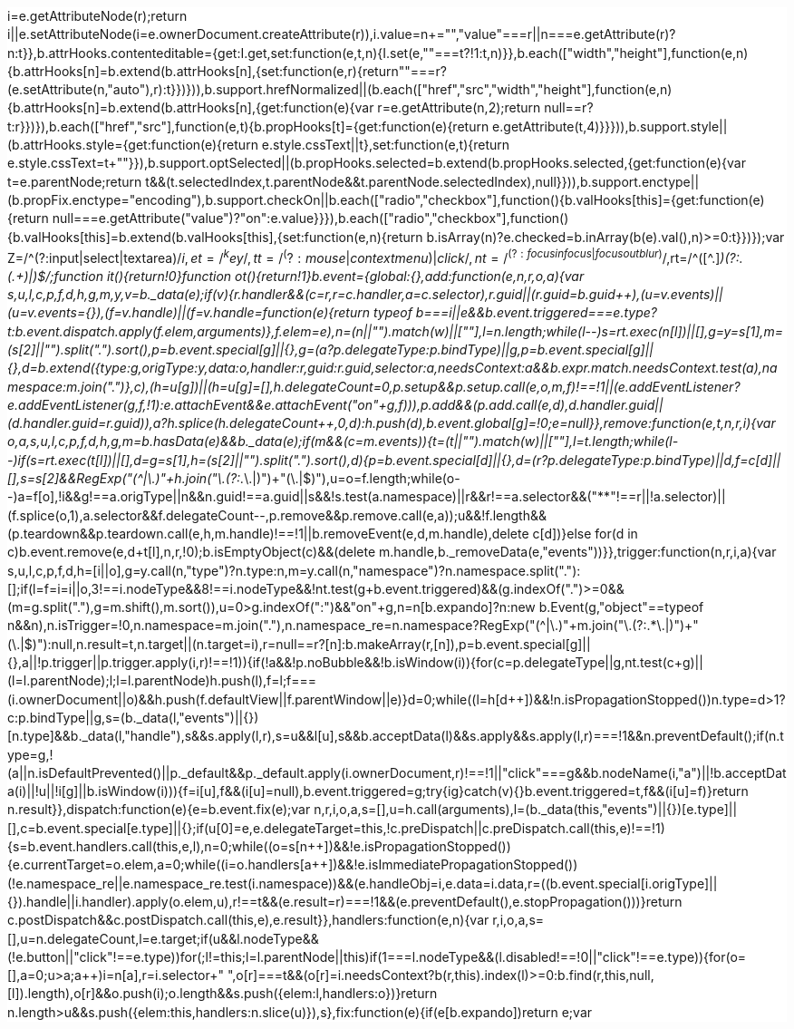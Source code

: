 i=e.getAttributeNode(r);return i||e.setAttributeNode(i=e.ownerDocument.createAttribute(r)),i.value=n+="","value"===r||n===e.getAttribute(r)?n:t}},b.attrHooks.contenteditable={get:I.get,set:function(e,t,n){I.set(e,""===t?!1:t,n)}},b.each(["width","height"],function(e,n){b.attrHooks[n]=b.extend(b.attrHooks[n],{set:function(e,r){return""===r?(e.setAttribute(n,"auto"),r):t}})})),b.support.hrefNormalized||(b.each(["href","src","width","height"],function(e,n){b.attrHooks[n]=b.extend(b.attrHooks[n],{get:function(e){var r=e.getAttribute(n,2);return null==r?t:r}})}),b.each(["href","src"],function(e,t){b.propHooks[t]={get:function(e){return e.getAttribute(t,4)}}})),b.support.style||(b.attrHooks.style={get:function(e){return e.style.cssText||t},set:function(e,t){return e.style.cssText=t+""}}),b.support.optSelected||(b.propHooks.selected=b.extend(b.propHooks.selected,{get:function(e){var t=e.parentNode;return t&&(t.selectedIndex,t.parentNode&&t.parentNode.selectedIndex),null}})),b.support.enctype||(b.propFix.enctype="encoding"),b.support.checkOn||b.each(["radio","checkbox"],function(){b.valHooks[this]={get:function(e){return null===e.getAttribute("value")?"on":e.value}}}),b.each(["radio","checkbox"],function(){b.valHooks[this]=b.extend(b.valHooks[this],{set:function(e,n){return b.isArray(n)?e.checked=b.inArray(b(e).val(),n)>=0:t}})});var Z=/^(?:input|select|textarea)$/i,et=/^key/,tt=/^(?:mouse|contextmenu)|click/,nt=/^(?:focusinfocus|focusoutblur)$/,rt=/^([^.]*)(?:\.(.+)|)$/;function it(){return!0}function ot(){return!1}b.event={global:{},add:function(e,n,r,o,a){var s,u,l,c,p,f,d,h,g,m,y,v=b._data(e);if(v){r.handler&&(c=r,r=c.handler,a=c.selector),r.guid||(r.guid=b.guid++),(u=v.events)||(u=v.events={}),(f=v.handle)||(f=v.handle=function(e){return typeof b===i||e&&b.event.triggered===e.type?t:b.event.dispatch.apply(f.elem,arguments)},f.elem=e),n=(n||"").match(w)||[""],l=n.length;while(l--)s=rt.exec(n[l])||[],g=y=s[1],m=(s[2]||"").split(".").sort(),p=b.event.special[g]||{},g=(a?p.delegateType:p.bindType)||g,p=b.event.special[g]||{},d=b.extend({type:g,origType:y,data:o,handler:r,guid:r.guid,selector:a,needsContext:a&&b.expr.match.needsContext.test(a),namespace:m.join(".")},c),(h=u[g])||(h=u[g]=[],h.delegateCount=0,p.setup&&p.setup.call(e,o,m,f)!==!1||(e.addEventListener?e.addEventListener(g,f,!1):e.attachEvent&&e.attachEvent("on"+g,f))),p.add&&(p.add.call(e,d),d.handler.guid||(d.handler.guid=r.guid)),a?h.splice(h.delegateCount++,0,d):h.push(d),b.event.global[g]=!0;e=null}},remove:function(e,t,n,r,i){var o,a,s,u,l,c,p,f,d,h,g,m=b.hasData(e)&&b._data(e);if(m&&(c=m.events)){t=(t||"").match(w)||[""],l=t.length;while(l--)if(s=rt.exec(t[l])||[],d=g=s[1],h=(s[2]||"").split(".").sort(),d){p=b.event.special[d]||{},d=(r?p.delegateType:p.bindType)||d,f=c[d]||[],s=s[2]&&RegExp("(^|\\.)"+h.join("\\.(?:.*\\.|)")+"(\\.|$)"),u=o=f.length;while(o--)a=f[o],!i&&g!==a.origType||n&&n.guid!==a.guid||s&&!s.test(a.namespace)||r&&r!==a.selector&&("**"!==r||!a.selector)||(f.splice(o,1),a.selector&&f.delegateCount--,p.remove&&p.remove.call(e,a));u&&!f.length&&(p.teardown&&p.teardown.call(e,h,m.handle)!==!1||b.removeEvent(e,d,m.handle),delete c[d])}else for(d in c)b.event.remove(e,d+t[l],n,r,!0);b.isEmptyObject(c)&&(delete m.handle,b._removeData(e,"events"))}},trigger:function(n,r,i,a){var s,u,l,c,p,f,d,h=[i||o],g=y.call(n,"type")?n.type:n,m=y.call(n,"namespace")?n.namespace.split("."):[];if(l=f=i=i||o,3!==i.nodeType&&8!==i.nodeType&&!nt.test(g+b.event.triggered)&&(g.indexOf(".")>=0&&(m=g.split("."),g=m.shift(),m.sort()),u=0>g.indexOf(":")&&"on"+g,n=n[b.expando]?n:new b.Event(g,"object"==typeof n&&n),n.isTrigger=!0,n.namespace=m.join("."),n.namespace_re=n.namespace?RegExp("(^|\\.)"+m.join("\\.(?:.*\\.|)")+"(\\.|$)"):null,n.result=t,n.target||(n.target=i),r=null==r?[n]:b.makeArray(r,[n]),p=b.event.special[g]||{},a||!p.trigger||p.trigger.apply(i,r)!==!1)){if(!a&&!p.noBubble&&!b.isWindow(i)){for(c=p.delegateType||g,nt.test(c+g)||(l=l.parentNode);l;l=l.parentNode)h.push(l),f=l;f===(i.ownerDocument||o)&&h.push(f.defaultView||f.parentWindow||e)}d=0;while((l=h[d++])&&!n.isPropagationStopped())n.type=d>1?c:p.bindType||g,s=(b._data(l,"events")||{})[n.type]&&b._data(l,"handle"),s&&s.apply(l,r),s=u&&l[u],s&&b.acceptData(l)&&s.apply&&s.apply(l,r)===!1&&n.preventDefault();if(n.type=g,!(a||n.isDefaultPrevented()||p._default&&p._default.apply(i.ownerDocument,r)!==!1||"click"===g&&b.nodeName(i,"a")||!b.acceptData(i)||!u||!i[g]||b.isWindow(i))){f=i[u],f&&(i[u]=null),b.event.triggered=g;try{i[g]()}catch(v){}b.event.triggered=t,f&&(i[u]=f)}return n.result}},dispatch:function(e){e=b.event.fix(e);var n,r,i,o,a,s=[],u=h.call(arguments),l=(b._data(this,"events")||{})[e.type]||[],c=b.event.special[e.type]||{};if(u[0]=e,e.delegateTarget=this,!c.preDispatch||c.preDispatch.call(this,e)!==!1){s=b.event.handlers.call(this,e,l),n=0;while((o=s[n++])&&!e.isPropagationStopped()){e.currentTarget=o.elem,a=0;while((i=o.handlers[a++])&&!e.isImmediatePropagationStopped())(!e.namespace_re||e.namespace_re.test(i.namespace))&&(e.handleObj=i,e.data=i.data,r=((b.event.special[i.origType]||{}).handle||i.handler).apply(o.elem,u),r!==t&&(e.result=r)===!1&&(e.preventDefault(),e.stopPropagation()))}return c.postDispatch&&c.postDispatch.call(this,e),e.result}},handlers:function(e,n){var r,i,o,a,s=[],u=n.delegateCount,l=e.target;if(u&&l.nodeType&&(!e.button||"click"!==e.type))for(;l!=this;l=l.parentNode||this)if(1===l.nodeType&&(l.disabled!==!0||"click"!==e.type)){for(o=[],a=0;u>a;a++)i=n[a],r=i.selector+" ",o[r]===t&&(o[r]=i.needsContext?b(r,this).index(l)>=0:b.find(r,this,null,[l]).length),o[r]&&o.push(i);o.length&&s.push({elem:l,handlers:o})}return n.length>u&&s.push({elem:this,handlers:n.slice(u)}),s},fix:function(e){if(e[b.expando])return e;var